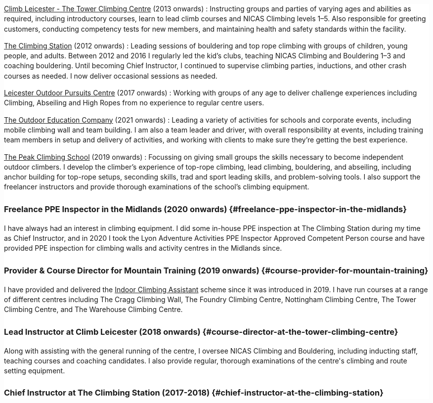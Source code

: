 [Climb Leicester - The Tower Climbing Centre](https://leicester.gov.uk/climbing/) (2013 onwards)
: Instructing groups and parties of varying ages and abilities as required, including introductory courses, learn to lead climb courses and NICAS Climbing levels 1–5. Also responsible for greeting customers, conducting competency tests for new members, and maintaining health and safety standards within the facility.

[The Climbing Station](http://theclimbingstation.com/) (2012 onwards)
: Leading sessions of bouldering and top rope climbing with groups of children, young people, and adults. Between 2012 and 2016 I regularly led the kid’s clubs, teaching NICAS Climbing and Bouldering 1–3 and coaching bouldering. Until becoming Chief Instructor, I continued to supervise climbing parties, inductions, and other crash courses as needed. I now deliver occasional sessions as needed.

[Leicester Outdoor Pursuits Centre](https://www.lopc.co.uk) (2017 onwards)
: Working with groups of any age to deliver challenge experiences including Climbing, Abseiling and High Ropes from no experience to regular centre users.

[The Outdoor Education Company](https://www.outdooreducationcompany.co.uk/) (2021 onwards)
: Leading a variety of activities for schools and corporate events, including mobile climbing wall and team building. I am also a team leader and driver, with overall responsibility at events, including training team members in setup and delivery of activities, and working with clients to make sure they’re getting the best experience.

[The Peak Climbing School](https://www.peakclimbingschool.co.uk/) (2019 onwards)
: Focussing on giving small groups the skills necessary to become independent outdoor climbers. I develop the climber’s experience of top-rope climbing, lead climbing, bouldering, and abseiling, including anchor building for top-rope setups, seconding skills, trad and sport leading skills, and problem-solving tools. I also support the freelancer instructors and provide thorough examinations of the school’s climbing equipment.

### Freelance PPE Inspector in the Midlands (2020 onwards) {#freelance-ppe-inspector-in-the-midlands}

I have always had an interest in climbing equipment. I did some in-house PPE inspection at The Climbing Station during my time as Chief Instructor, and in 2020 I took the Lyon Adventure Activities PPE Inspector Approved Competent Person course and have provided PPE inspection for climbing walls and activity centres in the Midlands since.

### Provider & Course Director for Mountain Training (2019 onwards) {#course-provider-for-mountain-training}

I have provided and delivered the [Indoor Climbing Assistant](https://www.mountain-training.org/qualifications/climbing/indoor-climbing-assistant/) scheme since it was introduced in 2019. I have run courses at a range of different centres including The Cragg Climbing Wall, The Foundry Climbing Centre, Nottingham Climbing Centre, The Tower Climbing Centre, and The Warehouse Climbing Centre.

### Lead Instructor at Climb Leicester (2018 onwards) {#course-director-at-the-tower-climbing-centre}

Along with assisting with the general running of the centre, I oversee NICAS Climbing and Bouldering, including inducting staff, teaching courses and coaching candidates. I also provide regular, thorough examinations of the centre's climbing and route setting equipment.

### Chief Instructor at The Climbing Station (2017-2018) {#chief-instructor-at-the-climbing-station}
